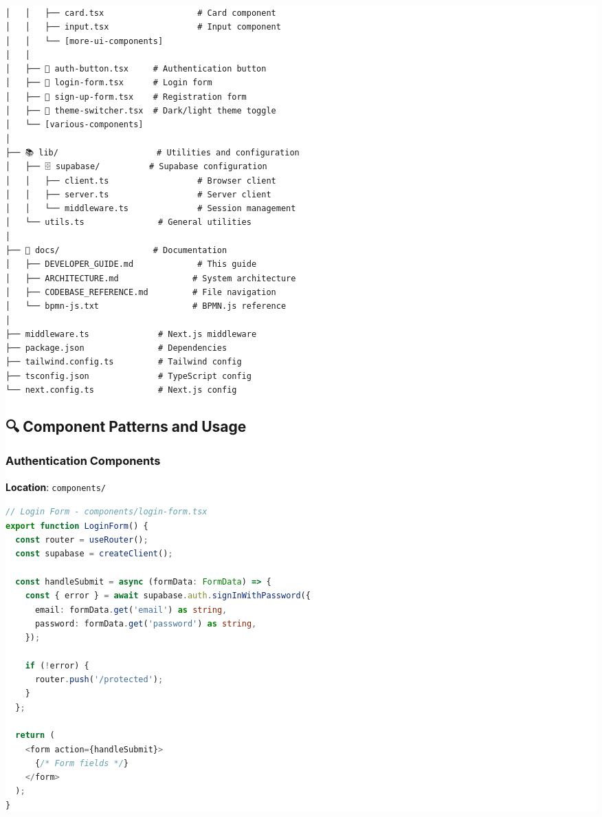 ```
│   │   ├── card.tsx                   # Card component
│   │   ├── input.tsx                  # Input component
│   │   └── [more-ui-components]
│   │
│   ├── 🔐 auth-button.tsx     # Authentication button
│   ├── 📝 login-form.tsx      # Login form
│   ├── 📝 sign-up-form.tsx    # Registration form
│   ├── 🎨 theme-switcher.tsx  # Dark/light theme toggle
│   └── [various-components]
│
├── 📚 lib/                    # Utilities and configuration
│   ├── 🗄️ supabase/          # Supabase configuration
│   │   ├── client.ts                  # Browser client
│   │   ├── server.ts                  # Server client
│   │   └── middleware.ts              # Session management
│   └── utils.ts               # General utilities
│
├── 📖 docs/                   # Documentation
│   ├── DEVELOPER_GUIDE.md             # This guide
│   ├── ARCHITECTURE.md               # System architecture
│   ├── CODEBASE_REFERENCE.md         # File navigation
│   └── bpmn-js.txt                   # BPMN.js reference
│
├── middleware.ts              # Next.js middleware
├── package.json               # Dependencies
├── tailwind.config.ts         # Tailwind config
├── tsconfig.json              # TypeScript config
└── next.config.ts             # Next.js config
```

## 🔍 **Component Patterns and Usage**

### Authentication Components

**Location**: `components/`

```typescript
// Login Form - components/login-form.tsx
export function LoginForm() {
  const router = useRouter();
  const supabase = createClient();
  
  const handleSubmit = async (formData: FormData) => {
    const { error } = await supabase.auth.signInWithPassword({
      email: formData.get('email') as string,
      password: formData.get('password') as string,
    });
    
    if (!error) {
      router.push('/protected');
    }
  };
  
  return (
    <form action={handleSubmit}>
      {/* Form fields */}
    </form>
  );
}
```
